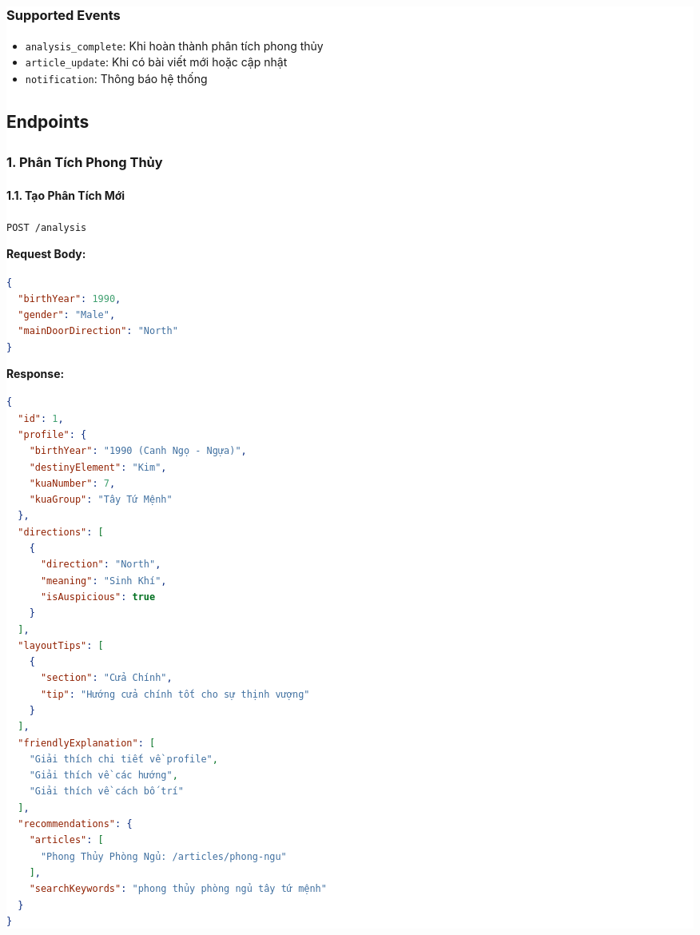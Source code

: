 ### Supported Events
- `analysis_complete`: Khi hoàn thành phân tích phong thủy
- `article_update`: Khi có bài viết mới hoặc cập nhật
- `notification`: Thông báo hệ thống

## Endpoints

### 1. Phân Tích Phong Thủy

#### 1.1. Tạo Phân Tích Mới
```http
POST /analysis
```

**Request Body:**
```json
{
  "birthYear": 1990,
  "gender": "Male",
  "mainDoorDirection": "North"
}
```

**Response:**
```json
{
  "id": 1,
  "profile": {
    "birthYear": "1990 (Canh Ngọ - Ngựa)",
    "destinyElement": "Kim",
    "kuaNumber": 7,
    "kuaGroup": "Tây Tứ Mệnh"
  },
  "directions": [
    {
      "direction": "North",
      "meaning": "Sinh Khí",
      "isAuspicious": true
    }
  ],
  "layoutTips": [
    {
      "section": "Cửa Chính",
      "tip": "Hướng cửa chính tốt cho sự thịnh vượng"
    }
  ],
  "friendlyExplanation": [
    "Giải thích chi tiết về profile",
    "Giải thích về các hướng",
    "Giải thích về cách bố trí"
  ],
  "recommendations": {
    "articles": [
      "Phong Thủy Phòng Ngủ: /articles/phong-ngu"
    ],
    "searchKeywords": "phong thủy phòng ngủ tây tứ mệnh"
  }
}
```
